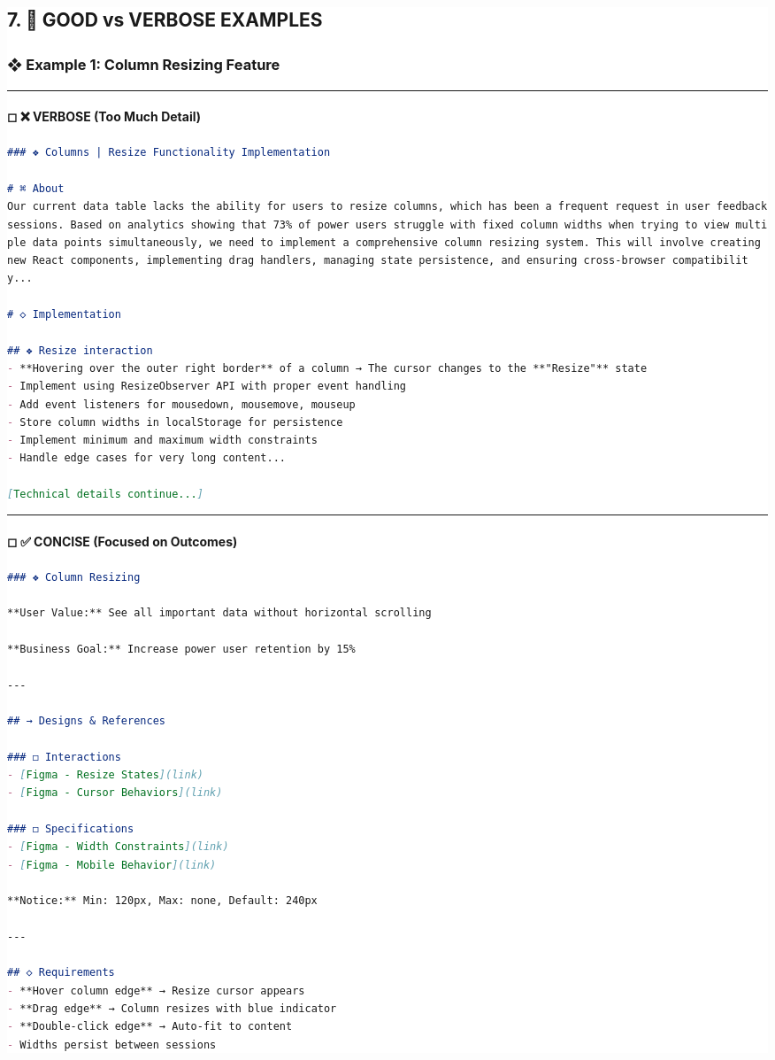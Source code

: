 
## 7. 🎯 GOOD vs VERBOSE EXAMPLES

### ❖ Example 1: Column Resizing Feature

---

#### ◻︎ ❌ VERBOSE (Too Much Detail)

```markdown
### ❖ Columns | Resize Functionality Implementation

# ⌘ About
Our current data table lacks the ability for users to resize columns, which has been a frequent request in user feedback sessions. Based on analytics showing that 73% of power users struggle with fixed column widths when trying to view multiple data points simultaneously, we need to implement a comprehensive column resizing system. This will involve creating new React components, implementing drag handlers, managing state persistence, and ensuring cross-browser compatibility...

# ◇ Implementation

## ❖ Resize interaction
- **Hovering over the outer right border** of a column → The cursor changes to the **"Resize"** state
- Implement using ResizeObserver API with proper event handling
- Add event listeners for mousedown, mousemove, mouseup
- Store column widths in localStorage for persistence
- Implement minimum and maximum width constraints
- Handle edge cases for very long content...

[Technical details continue...]
```

---

#### ◻︎ ✅ CONCISE (Focused on Outcomes)

```markdown
### ❖ Column Resizing

**User Value:** See all important data without horizontal scrolling

**Business Goal:** Increase power user retention by 15%

---

## → Designs & References

### ◻︎ Interactions
- [Figma - Resize States](link)
- [Figma - Cursor Behaviors](link)

### ◻︎ Specifications  
- [Figma - Width Constraints](link)
- [Figma - Mobile Behavior](link)

**Notice:** Min: 120px, Max: none, Default: 240px

---

## ◇ Requirements
- **Hover column edge** → Resize cursor appears
- **Drag edge** → Column resizes with blue indicator
- **Double-click edge** → Auto-fit to content
- Widths persist between sessions
```